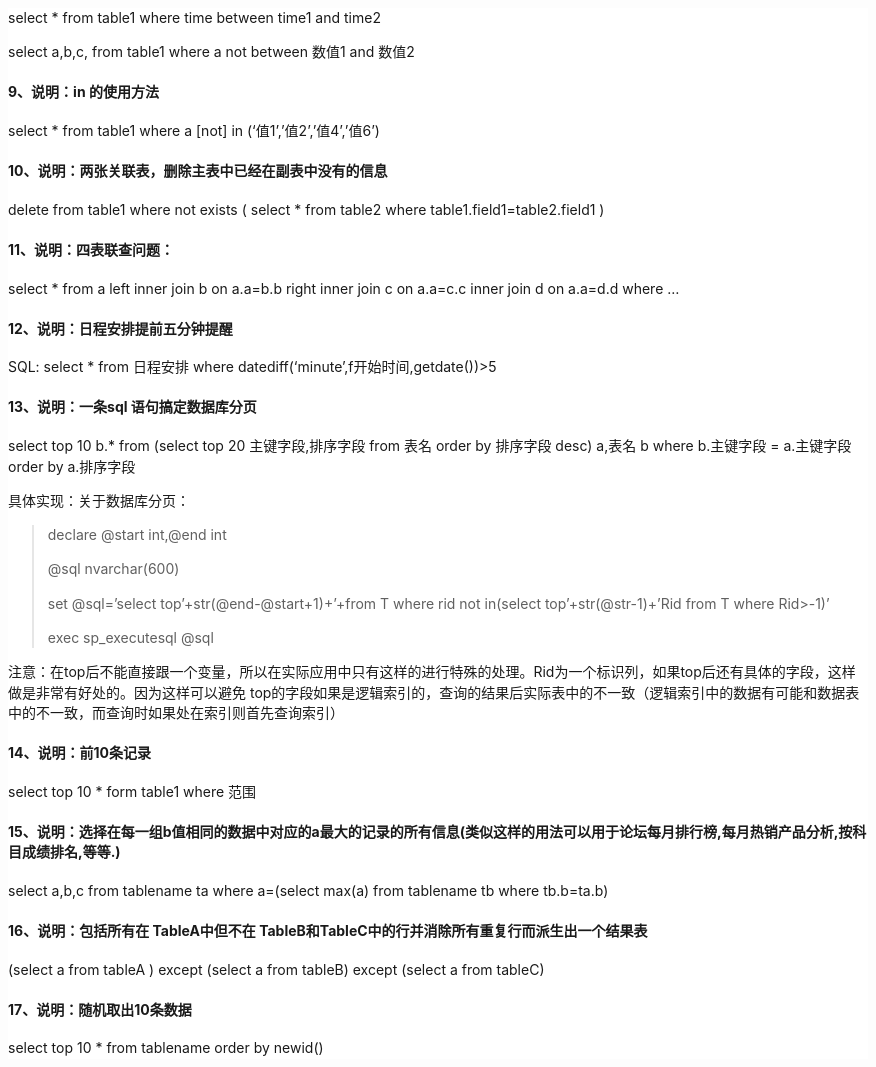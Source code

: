 select \* from table1 where time between time1 and time2

select a,b,c, from table1 where a not between 数值1 and 数值2

#### 9、说明：in 的使用方法

select \* from table1 where a \[not\] in (‘值1’,’值2’,’值4’,’值6’)

#### 10、说明：两张关联表，删除主表中已经在副表中没有的信息

delete from table1 where not exists ( select \* from table2 where table1.field1=table2.field1 )

#### 11、说明：四表联查问题：

select \* from a left inner join b on a.a=b.b right inner join c on a.a=c.c inner join d on a.a=d.d where …

#### 12、说明：日程安排提前五分钟提醒

SQL: select \* from 日程安排 where datediff(‘minute’,f开始时间,getdate())\>5

#### 13、说明：一条sql 语句搞定数据库分页

select top 10 b.\* from (select top 20 主键字段,排序字段 from 表名 order by 排序字段 desc) a,表名 b where b.主键字段 = a.主键字段 order by a.排序字段

具体实现：关于数据库分页：

> declare @start int,@end int
>
> @sql nvarchar(600)
> 
> set @sql=’select top’+str(@end-@start+1)+’+from T where rid not in(select top’+str(@str-1)+’Rid
> from T where Rid\>-1)’
>
> exec sp_executesql @sql

注意：在top后不能直接跟一个变量，所以在实际应用中只有这样的进行特殊的处理。Rid为一个标识列，如果top后还有具体的字段，这样做是非常有好处的。因为这样可以避免 top的字段如果是逻辑索引的，查询的结果后实际表中的不一致（逻辑索引中的数据有可能和数据表中的不一致，而查询时如果处在索引则首先查询索引）

#### 14、说明：前10条记录

select top 10 \* form table1 where 范围

#### 15、说明：选择在每一组b值相同的数据中对应的a最大的记录的所有信息(类似这样的用法可以用于论坛每月排行榜,每月热销产品分析,按科目成绩排名,等等.)

select a,b,c from tablename ta where a=(select max(a) from tablename tb where tb.b=ta.b)

#### 16、说明：包括所有在 TableA中但不在 TableB和TableC中的行并消除所有重复行而派生出一个结果表

(select a from tableA ) except (select a from tableB) except (select a from tableC)

#### 17、说明：随机取出10条数据

select top 10 \* from tablename order by newid()
